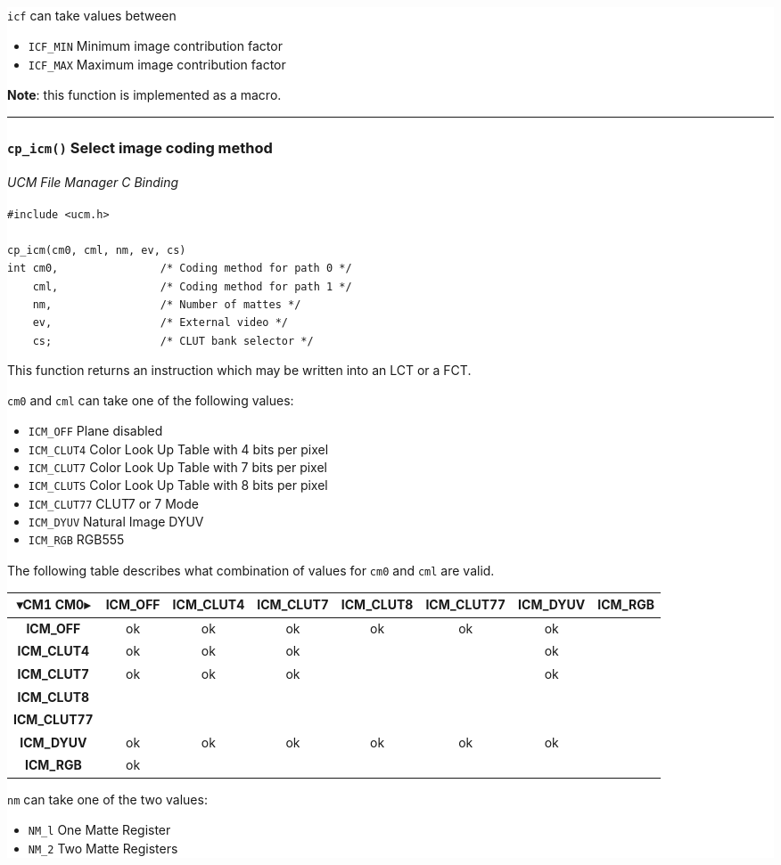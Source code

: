 `icf` can take values between

- `ICF_MIN`         Minimum image contribution factor
- `ICF_MAX`         Maximum image contribution factor 

**Note**: this function is implemented as a macro. 

-----

### `cp_icm()` Select image coding method
*UCM File Manager C Binding*

```
#include <ucm.h>

cp_icm(cm0, cml, nm, ev, cs)
int cm0,                /* Coding method for path 0 */
    cml,                /* Coding method for path 1 */
    nm,                 /* Number of mattes */
    ev,                 /* External video */
    cs;                 /* CLUT bank selector */
```

This function returns an instruction which may be written into an LCT or a FCT.

`cm0` and `cml` can take one of the following values:

- `ICM_OFF`         Plane disabled                           
- `ICM_CLUT4`       Color Look Up Table with 4 bits per pixel
- `ICM_CLUT7`       Color Look Up Table with 7 bits per pixel
- `ICM_CLUTS`       Color Look Up Table with 8 bits per pixel
- `ICM_CLUT77`      CLUT7 or 7 Mode                          
- `ICM_DYUV`        Natural Image DYUV                       
- `ICM_RGB`         RGB555                                   

The following table describes what combination of values for `cm0` and `cml` are valid.

| &#x25BE;CM1&nbsp;CM0&#x25B8; | ICM_OFF | ICM_CLUT4 | ICM_CLUT7 | ICM_CLUT8 | ICM_CLUT77 | ICM_DYUV | ICM_RGB |
| :------:                     | :-----: | :-------: | :-------: | :-------: | :--------: | :------: | :-----: |
| **ICM_OFF**                  | ok      | ok        | ok        | ok        | ok         | ok       |         |
| **ICM_CLUT4**                | ok      | ok        | ok        |           |            | ok       |         |
| **ICM_CLUT7**                | ok      | ok        | ok        |           |            | ok       |         |
| **ICM_CLUT8**                |         |           |           |           |            |          |         |
| **ICM_CLUT77**               |         |           |           |           |            |          |         |
| **ICM_DYUV**                 | ok      | ok        | ok        | ok        | ok         | ok       |         |
| **ICM_RGB**                  | ok      |           |           |           |            |          |         |

`nm` can take one of the two values:

- `NM_l`            One Matte Register
- `NM_2`            Two Matte Registers
